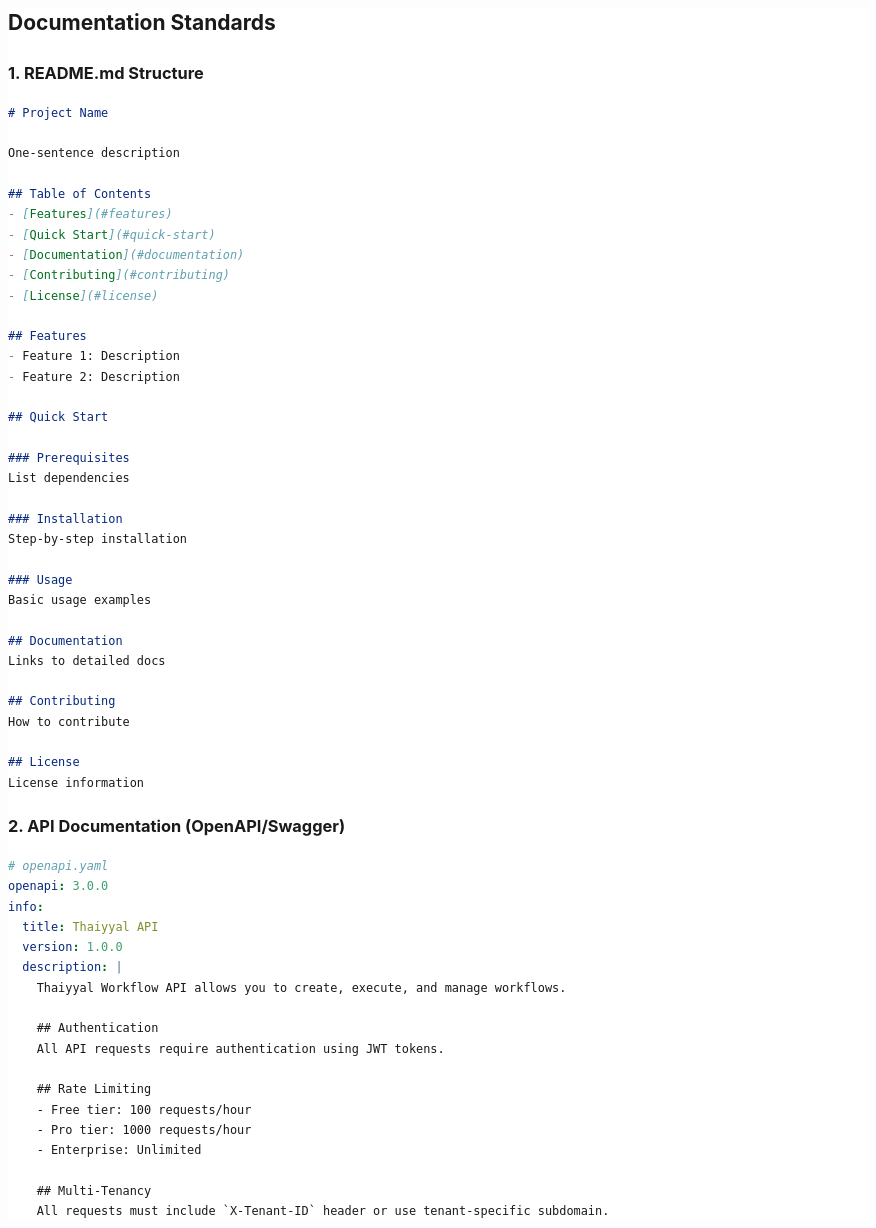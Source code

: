 ## Documentation Standards

### 1. README.md Structure

```markdown
# Project Name

One-sentence description

## Table of Contents
- [Features](#features)
- [Quick Start](#quick-start)
- [Documentation](#documentation)
- [Contributing](#contributing)
- [License](#license)

## Features
- Feature 1: Description
- Feature 2: Description

## Quick Start

### Prerequisites
List dependencies

### Installation
Step-by-step installation

### Usage
Basic usage examples

## Documentation
Links to detailed docs

## Contributing
How to contribute

## License
License information
```

### 2. API Documentation (OpenAPI/Swagger)

```yaml
# openapi.yaml
openapi: 3.0.0
info:
  title: Thaiyyal API
  version: 1.0.0
  description: |
    Thaiyyal Workflow API allows you to create, execute, and manage workflows.
    
    ## Authentication
    All API requests require authentication using JWT tokens.
    
    ## Rate Limiting
    - Free tier: 100 requests/hour
    - Pro tier: 1000 requests/hour
    - Enterprise: Unlimited
    
    ## Multi-Tenancy
    All requests must include `X-Tenant-ID` header or use tenant-specific subdomain.

```